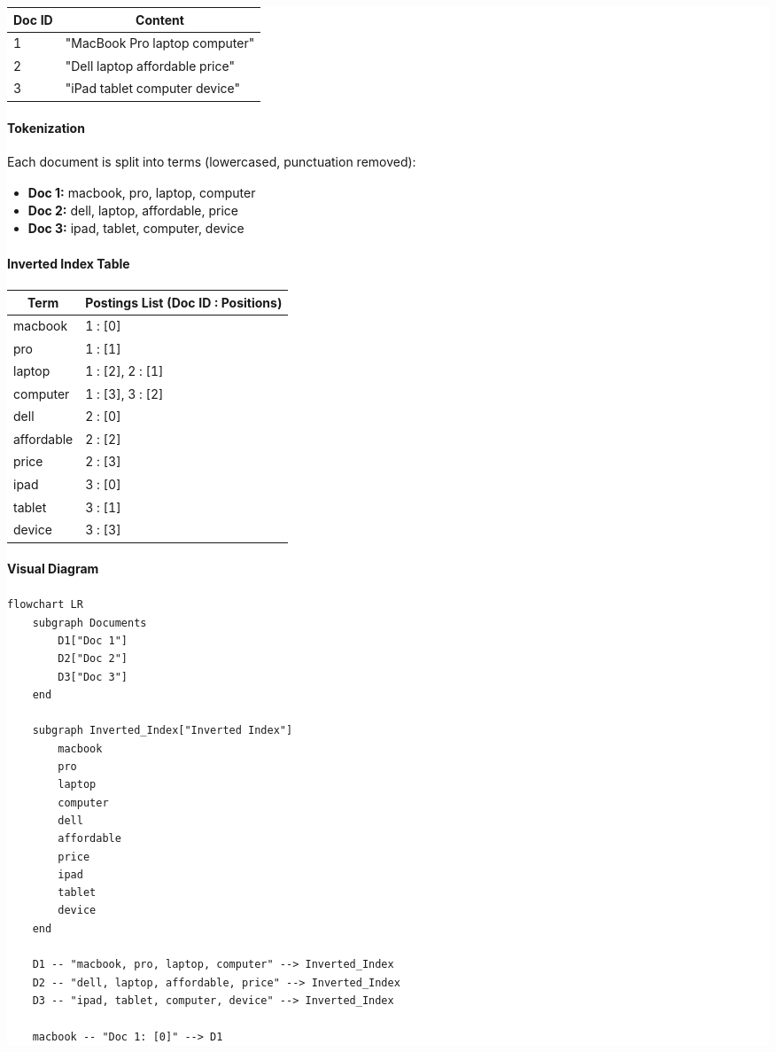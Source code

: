 | Doc ID | Content                              |
|--------|--------------------------------------|
| 1      | "MacBook Pro laptop computer"        |
| 2      | "Dell laptop affordable price"       |
| 3      | "iPad tablet computer device"        |

#### Tokenization

Each document is split into terms (lowercased, punctuation removed):

- **Doc 1:** macbook, pro, laptop, computer
- **Doc 2:** dell, laptop, affordable, price
- **Doc 3:** ipad, tablet, computer, device

#### Inverted Index Table

| Term        | Postings List (Doc ID : Positions)      |
|-------------|----------------------------------------|
| macbook     | 1 : [0]                                |
| pro         | 1 : [1]                                |
| laptop      | 1 : [2], 2 : [1]                       |
| computer    | 1 : [3], 3 : [2]                       |
| dell        | 2 : [0]                                |
| affordable  | 2 : [2]                                |
| price       | 2 : [3]                                |
| ipad        | 3 : [0]                                |
| tablet      | 3 : [1]                                |
| device      | 3 : [3]                                |

#### Visual Diagram

```mermaid
flowchart LR
    subgraph Documents
        D1["Doc 1"]
        D2["Doc 2"]
        D3["Doc 3"]
    end

    subgraph Inverted_Index["Inverted Index"]
        macbook
        pro
        laptop
        computer
        dell
        affordable
        price
        ipad
        tablet
        device
    end

    D1 -- "macbook, pro, laptop, computer" --> Inverted_Index
    D2 -- "dell, laptop, affordable, price" --> Inverted_Index
    D3 -- "ipad, tablet, computer, device" --> Inverted_Index

    macbook -- "Doc 1: [0]" --> D1
```